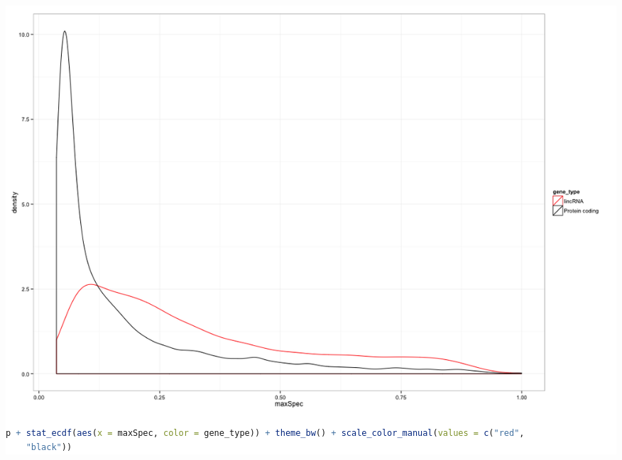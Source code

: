 ![plot of chunk tissue_summary](figure/tissue_summary4.png) 

```r
p + stat_ecdf(aes(x = maxSpec, color = gene_type)) + theme_bw() + scale_color_manual(values = c("red", 
    "black"))
```
